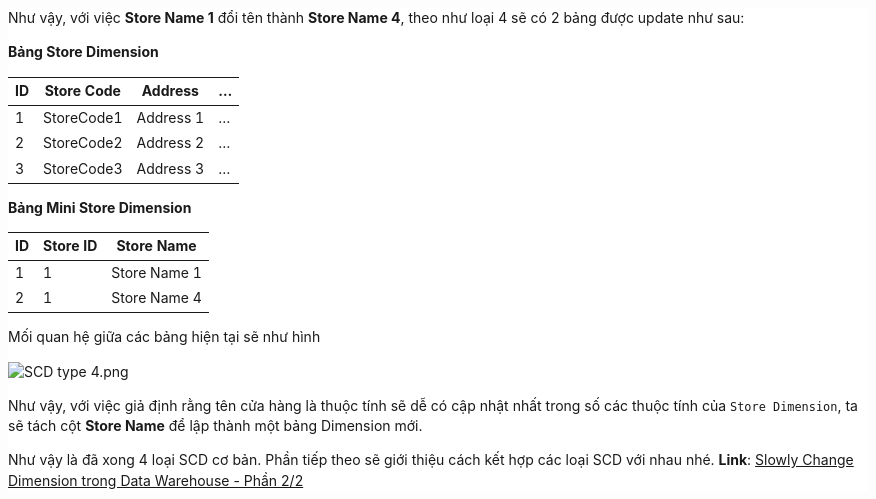 Như vậy, với việc **Store Name 1** đổi tên thành **Store Name 4**, theo như loại 4 sẽ có 2 bảng được update như sau:

**Bảng Store Dimension**

| ID | Store Code | Address | … |
| --- | --- | --- | --- |
| 1 | StoreCode1 | Address 1 | … |
| 2 | StoreCode2 | Address 2 | … |
| 3 | StoreCode3 | Address 3 | … |

**Bảng Mini Store Dimension**

| ID | Store ID | Store Name |
| --- | --- | --- |
| 1 | 1 | Store Name 1 |
| 2 | 1 | Store Name 4 |

Mối quan hệ giữa các bảng hiện tại sẽ như hình

![SCD type 4.png](https://images2.imgbox.com/af/ae/bTfPnEuE_o.png)

Như vậy, với việc giả định rằng tên cửa hàng là thuộc tính sẽ dễ có cập nhật nhất trong số các thuộc tính của `Store Dimension`, ta sẽ tách cột **Store Name** để lập thành một bảng Dimension mới.

Như vậy là đã xong 4 loại SCD cơ bản. Phần tiếp theo sẽ giới thiệu cách kết hợp các loại SCD với nhau nhé. **Link**: [Slowly Change Dimension trong Data Warehouse - Phần 2/2](https://vinhtran1.github.io/posts/Vie-Slowly-Change-Dimension-P2/)